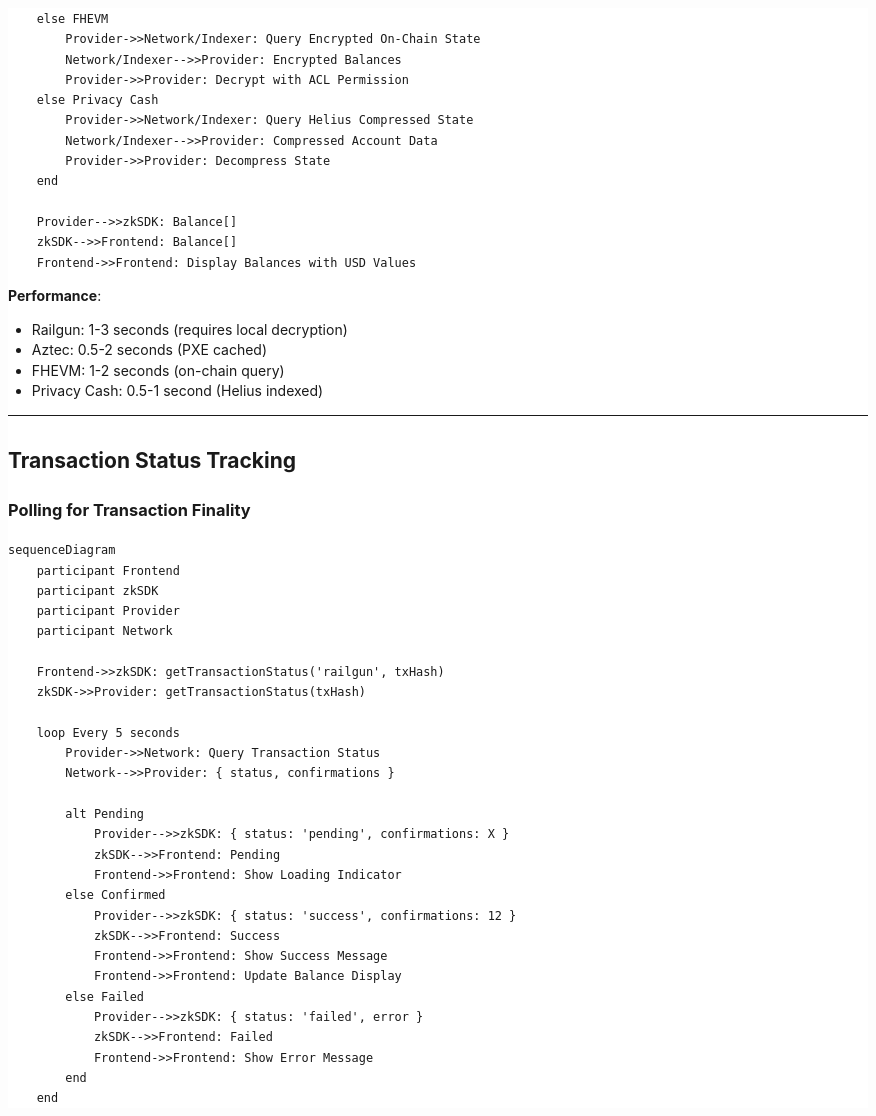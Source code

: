 ```mermaid
    else FHEVM
        Provider->>Network/Indexer: Query Encrypted On-Chain State
        Network/Indexer-->>Provider: Encrypted Balances
        Provider->>Provider: Decrypt with ACL Permission
    else Privacy Cash
        Provider->>Network/Indexer: Query Helius Compressed State
        Network/Indexer-->>Provider: Compressed Account Data
        Provider->>Provider: Decompress State
    end

    Provider-->>zkSDK: Balance[]
    zkSDK-->>Frontend: Balance[]
    Frontend->>Frontend: Display Balances with USD Values
```

**Performance**:
- Railgun: 1-3 seconds (requires local decryption)
- Aztec: 0.5-2 seconds (PXE cached)
- FHEVM: 1-2 seconds (on-chain query)
- Privacy Cash: 0.5-1 second (Helius indexed)

---

## Transaction Status Tracking

### Polling for Transaction Finality

```mermaid
sequenceDiagram
    participant Frontend
    participant zkSDK
    participant Provider
    participant Network

    Frontend->>zkSDK: getTransactionStatus('railgun', txHash)
    zkSDK->>Provider: getTransactionStatus(txHash)

    loop Every 5 seconds
        Provider->>Network: Query Transaction Status
        Network-->>Provider: { status, confirmations }

        alt Pending
            Provider-->>zkSDK: { status: 'pending', confirmations: X }
            zkSDK-->>Frontend: Pending
            Frontend->>Frontend: Show Loading Indicator
        else Confirmed
            Provider-->>zkSDK: { status: 'success', confirmations: 12 }
            zkSDK-->>Frontend: Success
            Frontend->>Frontend: Show Success Message
            Frontend->>Frontend: Update Balance Display
        else Failed
            Provider-->>zkSDK: { status: 'failed', error }
            zkSDK-->>Frontend: Failed
            Frontend->>Frontend: Show Error Message
        end
    end
```
